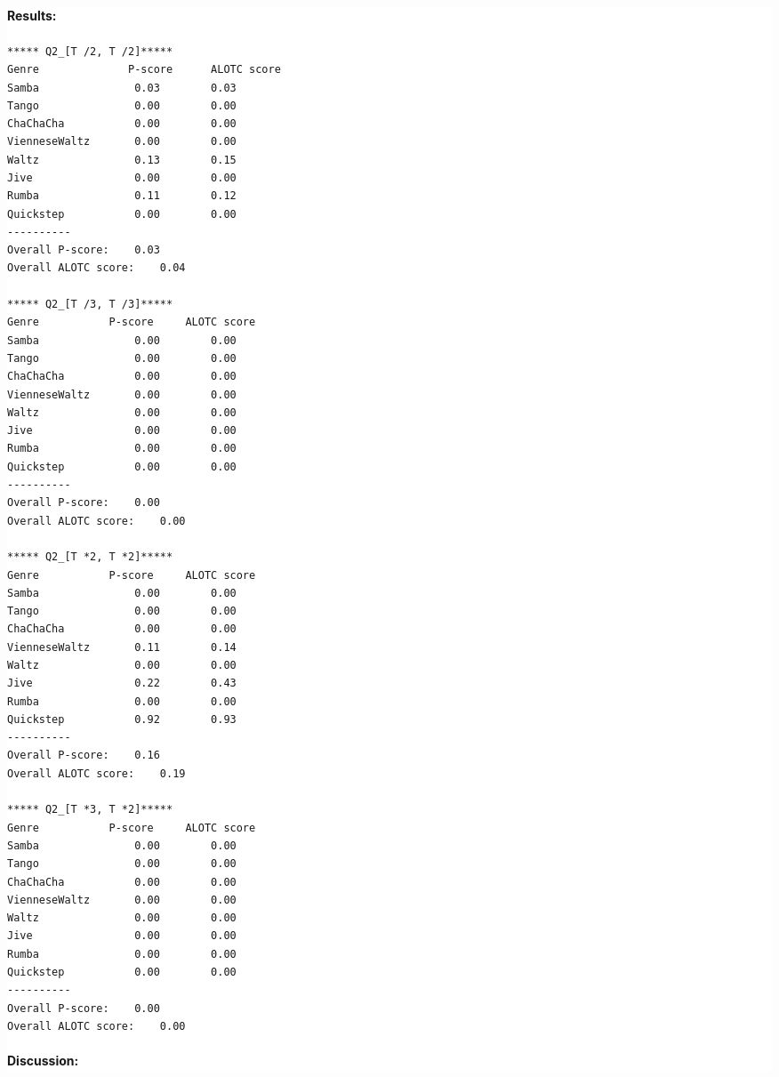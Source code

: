 #### Results:

```
***** Q2_[T /2, T /2]*****
Genre              P-score    	ALOTC score
Samba        	    0.03	    0.03
Tango        	    0.00	    0.00
ChaChaCha    	    0.00	    0.00
VienneseWaltz	    0.00	    0.00
Waltz        	    0.13	    0.15
Jive         	    0.00	    0.00
Rumba        	    0.11	    0.12
Quickstep    	    0.00	    0.00
----------
Overall P-score:	0.03
Overall ALOTC score:	0.04

***** Q2_[T /3, T /3]*****
Genre          	P-score    	ALOTC score
Samba        	    0.00	    0.00
Tango        	    0.00	    0.00
ChaChaCha    	    0.00	    0.00
VienneseWaltz	    0.00	    0.00
Waltz        	    0.00	    0.00
Jive         	    0.00	    0.00
Rumba        	    0.00	    0.00
Quickstep    	    0.00	    0.00
----------
Overall P-score:	0.00
Overall ALOTC score:	0.00

***** Q2_[T *2, T *2]*****
Genre          	P-score    	ALOTC score
Samba        	    0.00	    0.00
Tango        	    0.00	    0.00
ChaChaCha    	    0.00	    0.00
VienneseWaltz	    0.11	    0.14
Waltz        	    0.00	    0.00
Jive         	    0.22	    0.43
Rumba        	    0.00	    0.00
Quickstep    	    0.92	    0.93
----------
Overall P-score:	0.16
Overall ALOTC score:	0.19

***** Q2_[T *3, T *2]*****
Genre          	P-score    	ALOTC score
Samba        	    0.00	    0.00
Tango        	    0.00	    0.00
ChaChaCha    	    0.00	    0.00
VienneseWaltz	    0.00	    0.00
Waltz        	    0.00	    0.00
Jive         	    0.00	    0.00
Rumba        	    0.00	    0.00
Quickstep    	    0.00	    0.00
----------
Overall P-score:	0.00
Overall ALOTC score:	0.00

```
#### Discussion:
